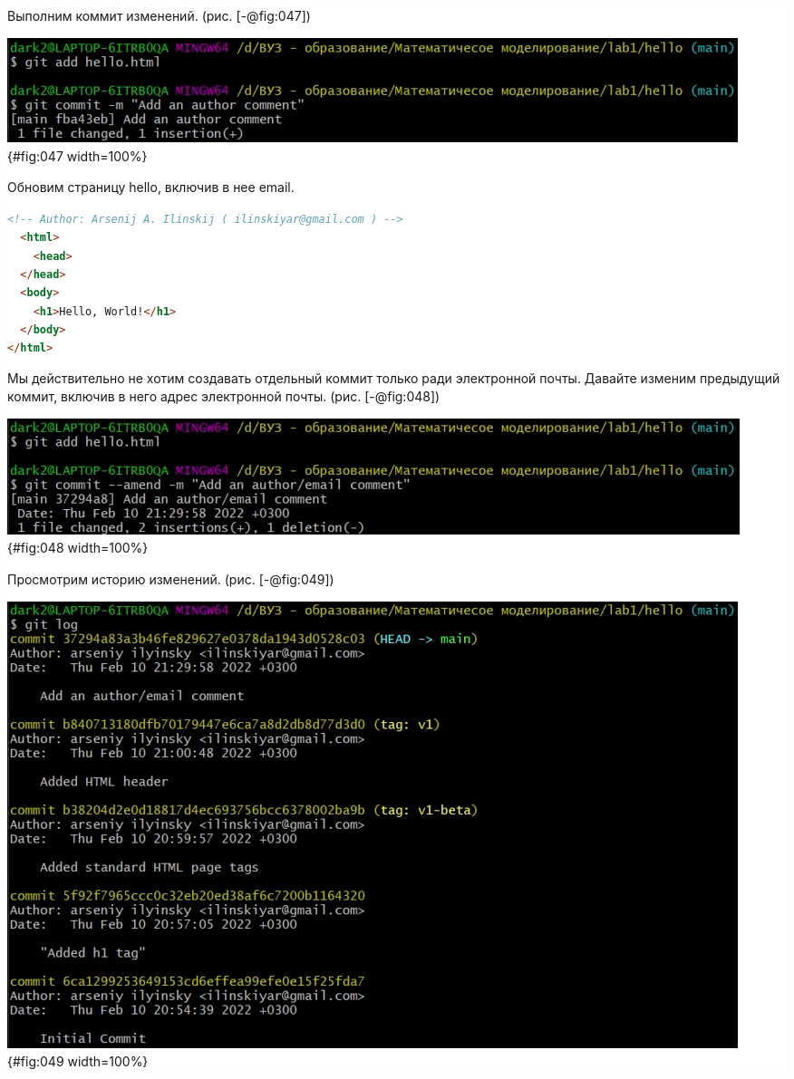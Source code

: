 Выполним коммит изменений. (рис. [-@fig:047])

![Коммит изменений](image/47.png){#fig:047 width=100%}

Обновим страницу hello, включив в нее email.

```html
<!-- Author: Arsenij A. Ilinskij ( ilinskiyar@gmail.com ) -->
  <html>
    <head>
  </head>
  <body>
    <h1>Hello, World!</h1>
  </body>
</html>
```

Мы действительно не хотим создавать отдельный коммит только ради электронной почты. Давайте изменим предыдущий коммит, включив в него адрес электронной почты. (рис. [-@fig:048])

![Изменение предыдущего коммита](image/48.png){#fig:048 width=100%}

Просмотрим историю изменений. (рис. [-@fig:049])

![История изменений](image/49.png){#fig:049 width=100%}
